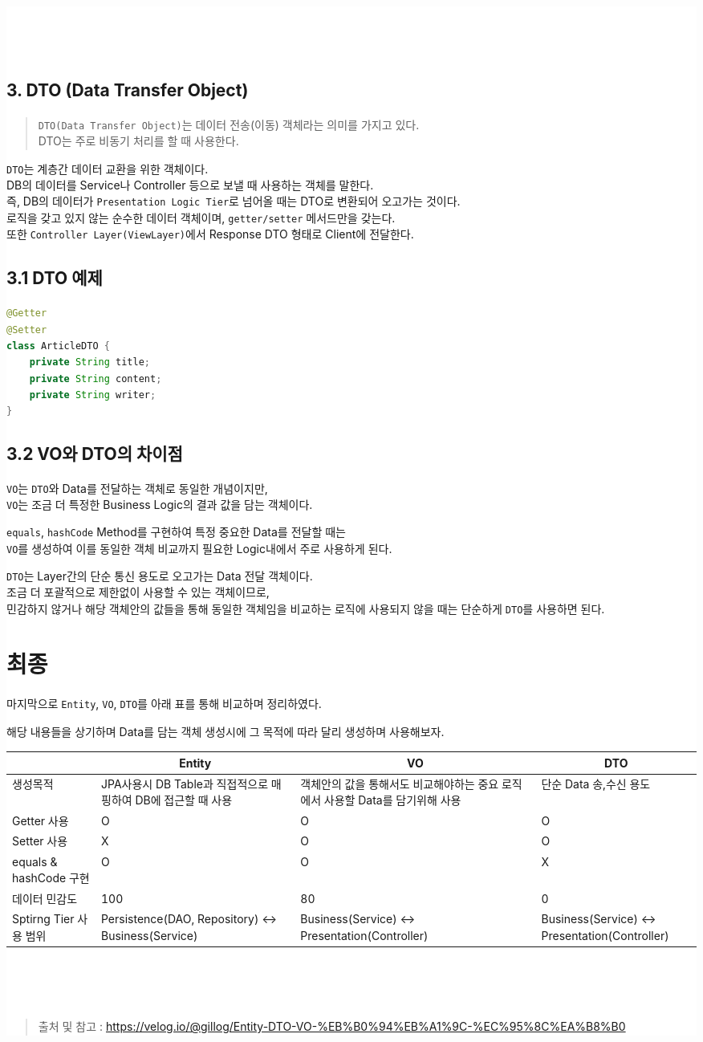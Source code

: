 <br/>
<br/>
<br/>

## 3. DTO (Data Transfer Object)<a id="3"></a>
> `DTO(Data Transfer Object)`는 데이터 전송(이동) 객체라는 의미를 가지고 있다.  
DTO는 주로 비동기 처리를 할 때 사용한다.

`DTO`는 계층간 데이터 교환을 위한 객체이다.  
DB의 데이터를 Service나 Controller 등으로 보낼 때 사용하는 객체를 말한다.  
즉, DB의 데이터가 `Presentation Logic Tier`로 넘어올 때는 DTO로 변환되어 오고가는 것이다.  
로직을 갖고 있지 않는 순수한 데이터 객체이며, `getter/setter` 메서드만을 갖는다.  
또한 `Controller Layer(ViewLayer)`에서 Response DTO 형태로 Client에 전달한다.

## 3.1 DTO 예제 <a id="3_1"></a>

```java
@Getter
@Setter
class ArticleDTO {
    private String title;
    private String content;
    private String writer;
}
```

## 3.2 VO와 DTO의 차이점 <a id="3_2"></a>

`VO`는 `DTO`와 Data를 전달하는 객체로 동일한 개념이지만,  
`VO`는 조금 더 특정한 Business Logic의 결과 값을 담는 객체이다.  

`equals`, `hashCode` Method를 구현하여 특정 중요한 Data를 전달할 때는  
`VO`를 생성하여 이를 동일한 객체 비교까지 필요한 Logic내에서 주로 사용하게 된다.  

`DTO`는 Layer간의 단순 통신 용도로 오고가는 Data 전달 객체이다.  
조금 더 포괄적으로 제한없이 사용할 수 있는 객체이므로,  
민감하지 않거나 해당 객체안의 값들을 통해 동일한 객체임을 비교하는 로직에 사용되지 않을 때는 단순하게 `DTO`를 사용하면 된다.

# 최종 <a id="end"></a>

마지막으로 `Entity`, `VO`, `DTO`를 아래 표를 통해 비교하며 정리하였다.

해당 내용들을 상기하며 Data를 담는 객체 생성시에 그 목적에 따라 달리 생성하며 사용해보자.

||Entity|VO|DTO|
|-|---|---|----|
|생성목적|JPA사용시 DB Table과 직접적으로 매핑하여 DB에 접근할 때 사용|객체안의 값을 통해서도 비교해야하는 중요 로직에서 사용할 Data를 담기위해 사용|단순 Data 송,수신 용도|
|Getter 사용|O|O|O|
|Setter 사용|X|O|O|
|equals & hashCode 구현|O|O|X|
|데이터 민감도|100|80|0|
|Sptirng Tier 사용 범위|Persistence(DAO, Repository) <-> Business(Service)|Business(Service) <-> Presentation(Controller)|Business(Service) <-> Presentation(Controller)|


<br/>
<br/>
<br/>


> 출처 및 참고 : https://velog.io/@gillog/Entity-DTO-VO-%EB%B0%94%EB%A1%9C-%EC%95%8C%EA%B8%B0